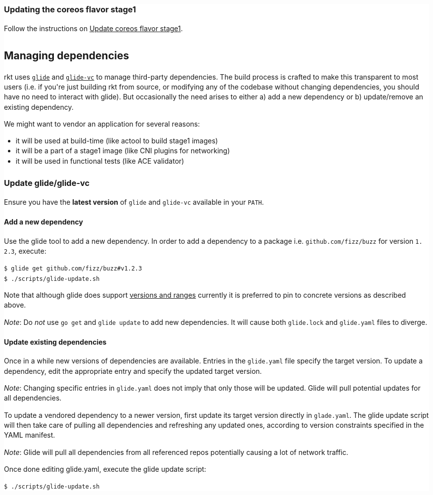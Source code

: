 ### Updating the coreos flavor stage1

Follow the instructions on [Update coreos flavor stage1][update-coreos-stage1].

## Managing dependencies

rkt uses [`glide`][glide] and [`glide-vc`][glide-vc] to manage third-party dependencies.
The build process is crafted to make this transparent to most users (i.e. if you're just building rkt from source, or modifying any of the codebase without changing dependencies, you should have no need to interact with glide).
But occasionally the need arises to either a) add a new dependency or b) update/remove an existing dependency.

We might want to vendor an application for several reasons:

- it will be used at build-time (like actool to build stage1 images)
- it will be a part of a stage1 image (like CNI plugins for networking)
- it will be used in functional tests (like ACE validator)

### Update glide/glide-vc

Ensure you have the **latest version** of `glide` and `glide-vc` available in your `PATH`.

#### Add a new dependency

Use the glide tool to add a new dependency. In order to add a dependency to a package i.e. `github.com/fizz/buzz` for version `1.2.3`, execute:
```
$ glide get github.com/fizz/buzz#v1.2.3
$ ./scripts/glide-update.sh
```

Note that although glide does support [versions and ranges][glide-versioning] currently it is preferred to pin to concrete versions as described above.

*Note*: Do *not* use `go get` and `glide update` to add new dependencies. It will cause both `glide.lock` and `glide.yaml` files to diverge.

#### Update existing dependencies

Once in a while new versions of dependencies are available. Entries in the `glide.yaml` file specify the target version. To update a dependency, edit the appropriate entry and specify the updated target version.

*Note*: Changing specific entries in `glide.yaml` does not imply that only those will be updated. Glide will pull potential updates for all dependencies.

To update a vendored dependency to a newer version, first update its target version directly in `glade.yaml`. The glide update script will then take care of pulling all dependencies and refreshing any updated ones, according to version constraints specified in the YAML manifest.

*Note*: Glide will pull all dependencies from all referenced repos potentially causing a lot of network traffic.

Once done editing glide.yaml, execute the glide update script:
```
$ ./scripts/glide-update.sh
```


[architecture]: devel/architecture.md
[build-configure]: build-configure.md
[build-time-dependencies]: dependencies.md#build-time-dependencies
[configuration]: configuration.md
[glide]: https://glide.sh
[glide-vc]: https://github.com/sgotti/glide-vc
[glide-versioning]: https://glide.readthedocs.io/en/latest/versions/
[go]: https://golang.org/
[rkt-builder]: https://github.com/rkt/rkt-builder
[run-time-dependencies]: dependencies.md#run-time-dependencies
[update-coreos-stage1]: devel/update-coreos-stage1.md